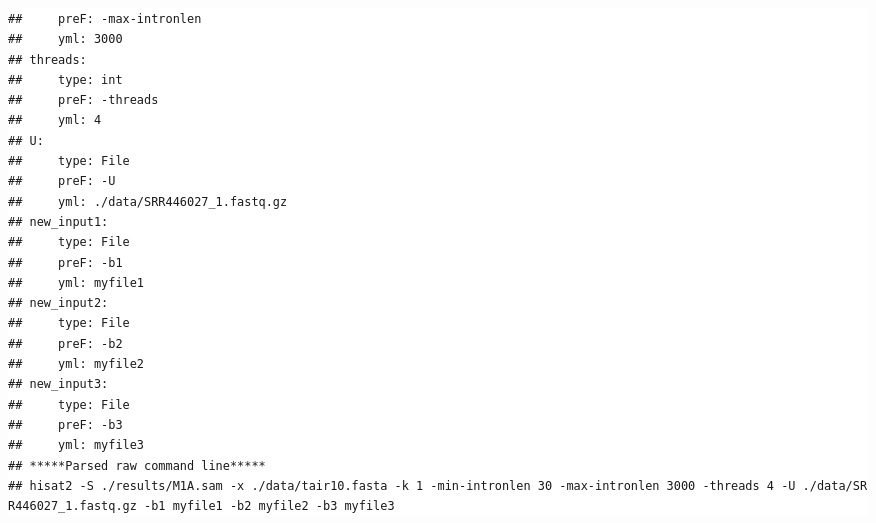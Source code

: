     ##     preF: -max-intronlen
    ##     yml: 3000
    ## threads:
    ##     type: int
    ##     preF: -threads
    ##     yml: 4
    ## U:
    ##     type: File
    ##     preF: -U
    ##     yml: ./data/SRR446027_1.fastq.gz
    ## new_input1:
    ##     type: File
    ##     preF: -b1
    ##     yml: myfile1
    ## new_input2:
    ##     type: File
    ##     preF: -b2
    ##     yml: myfile2
    ## new_input3:
    ##     type: File
    ##     preF: -b3
    ##     yml: myfile3
    ## *****Parsed raw command line*****
    ## hisat2 -S ./results/M1A.sam -x ./data/tair10.fasta -k 1 -min-intronlen 30 -max-intronlen 3000 -threads 4 -U ./data/SRR446027_1.fastq.gz -b1 myfile1 -b2 myfile2 -b3 myfile3
